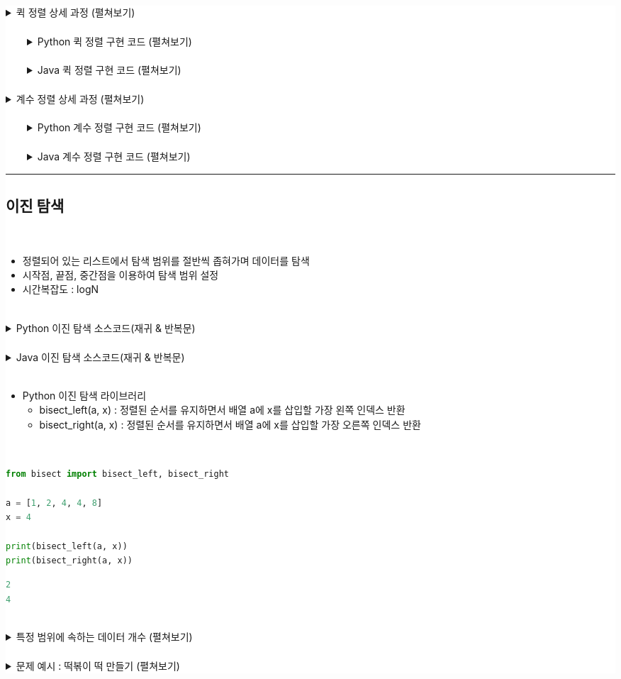 <details><summary>퀵 정렬 상세 과정 (펼쳐보기)</summary></details>
<br>

  <details style="margin-left: 30px"><summary>Python 퀵 정렬 구현 코드 (펼쳐보기)</summary></details>
<br>

  <details style="margin-left: 30px"><summary>Java 퀵 정렬 구현 코드 (펼쳐보기)</summary></details>
<br>

<details><summary>계수 정렬 상세 과정 (펼쳐보기)</summary></details>
<br>

  <details style="margin-left: 30px"><summary>Python 계수 정렬 구현 코드 (펼쳐보기)</summary></details>
<br>

  <details style="margin-left: 30px"><summary>Java 계수 정렬 구현 코드 (펼쳐보기)</summary></details>

___
## 이진 탐색
<br>

- 정렬되어 있는 리스트에서 탐색 범위를 절반씩 좁혀가며 데이터를 탐색
- 시작점, 끝점, 중간점을 이용하여 탐색 범위 설정
- 시간복잡도 : logN
<br>

<details><summary>Python 이진 탐색 소스코드(재귀 & 반복문)</summary></details>
<br>

<details><summary>Java 이진 탐색 소스코드(재귀 & 반복문)</summary></details>
<br>

- Python 이진 탐색 라이브러리
  - bisect_left(a, x) : 정렬된 순서를 유지하면서 배열 a에 x를 삽입할 가장 왼쪽 인덱스 반환
  - bisect_right(a, x) : 정렬된 순서를 유지하면서 배열 a에 x를 삽입할 가장 오른쪽 인덱스 반환  
<br>

  ```python
  from bisect import bisect_left, bisect_right

  a = [1, 2, 4, 4, 8]
  x = 4

  print(bisect_left(a, x))
  print(bisect_right(a, x))
  ```
  ```python
  2
  4
  ```
<br>

<details><summary>특정 범위에 속하는 데이터 개수 (펼쳐보기)</summary></details>
<br>

<details><summary>문제 예시 : 떡볶이 떡 만들기 (펼쳐보기)</summary></details>
